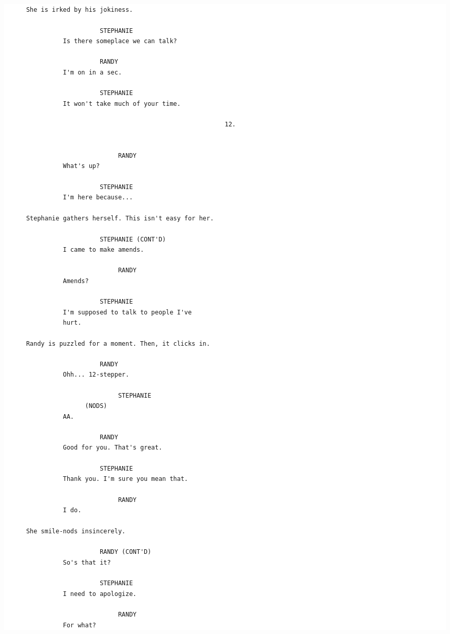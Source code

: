           She is irked by his jokiness.
          
                              STEPHANIE
                    Is there someplace we can talk?
          
                              RANDY
                    I'm on in a sec.
          
                              STEPHANIE
                    It won't take much of your time.
          
                                                                12.
          
          
                                   RANDY
                    What's up?
          
                              STEPHANIE
                    I'm here because...
          
          Stephanie gathers herself. This isn't easy for her.
          
                              STEPHANIE (CONT'D)
                    I came to make amends.
          
                                   RANDY
                    Amends?
          
                              STEPHANIE
                    I'm supposed to talk to people I've
                    hurt.
          
          Randy is puzzled for a moment. Then, it clicks in.
          
                              RANDY
                    Ohh... 12-stepper.
          
                                   STEPHANIE
                          (NODS)
                    AA.
          
                              RANDY
                    Good for you. That's great.
          
                              STEPHANIE
                    Thank you. I'm sure you mean that.
          
                                   RANDY
                    I do.
          
          She smile-nods insincerely.
          
                              RANDY (CONT'D)
                    So's that it?
          
                              STEPHANIE
                    I need to apologize.
          
                                   RANDY
                    For what?
          